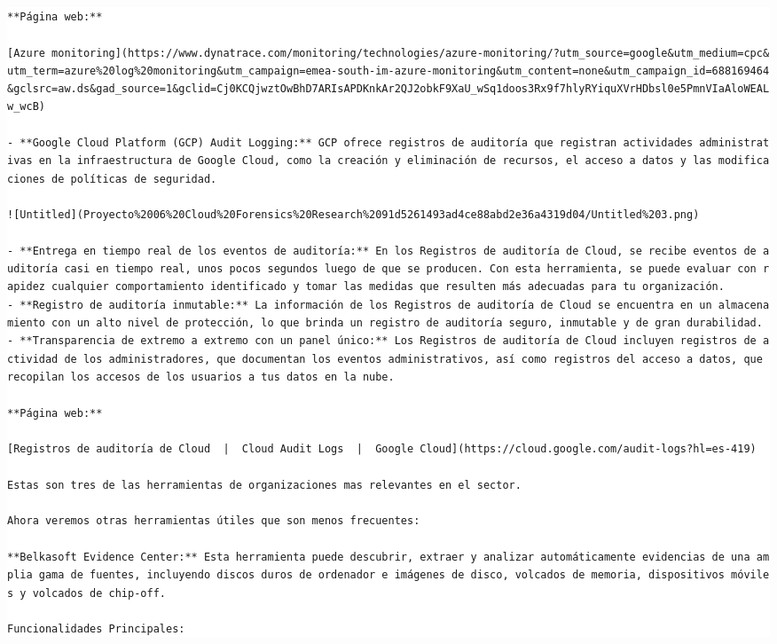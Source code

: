     **Página web:**
    
    [Azure monitoring](https://www.dynatrace.com/monitoring/technologies/azure-monitoring/?utm_source=google&utm_medium=cpc&utm_term=azure%20log%20monitoring&utm_campaign=emea-south-im-azure-monitoring&utm_content=none&utm_campaign_id=688169464&gclsrc=aw.ds&gad_source=1&gclid=Cj0KCQjwztOwBhD7ARIsAPDKnkAr2QJ2obkF9XaU_wSq1doos3Rx9f7hlyRYiquXVrHDbsl0e5PmnVIaAloWEALw_wcB)
    
    - **Google Cloud Platform (GCP) Audit Logging:** GCP ofrece registros de auditoría que registran actividades administrativas en la infraestructura de Google Cloud, como la creación y eliminación de recursos, el acceso a datos y las modificaciones de políticas de seguridad.
    
    ![Untitled](Proyecto%2006%20Cloud%20Forensics%20Research%2091d5261493ad4ce88abd2e36a4319d04/Untitled%203.png)
    
    - **Entrega en tiempo real de los eventos de auditoría:** En los Registros de auditoría de Cloud, se recibe eventos de auditoría casi en tiempo real, unos pocos segundos luego de que se producen. Con esta herramienta, se puede evaluar con rapidez cualquier comportamiento identificado y tomar las medidas que resulten más adecuadas para tu organización.
    - **Registro de auditoría inmutable:** La información de los Registros de auditoría de Cloud se encuentra en un almacenamiento con un alto nivel de protección, lo que brinda un registro de auditoría seguro, inmutable y de gran durabilidad.
    - **Transparencia de extremo a extremo con un panel único:** Los Registros de auditoría de Cloud incluyen registros de actividad de los administradores, que documentan los eventos administrativos, así como registros del acceso a datos, que recopilan los accesos de los usuarios a tus datos en la nube.
    
    **Página web:**
    
    [Registros de auditoría de Cloud  |  Cloud Audit Logs  |  Google Cloud](https://cloud.google.com/audit-logs?hl=es-419)
    
    Estas son tres de las herramientas de organizaciones mas relevantes en el sector.
    
    Ahora veremos otras herramientas útiles que son menos frecuentes:
    
    **Belkasoft Evidence Center:** Esta herramienta puede descubrir, extraer y analizar automáticamente evidencias de una amplia gama de fuentes, incluyendo discos duros de ordenador e imágenes de disco, volcados de memoria, dispositivos móviles y volcados de chip-off.
    
    Funcionalidades Principales:
    